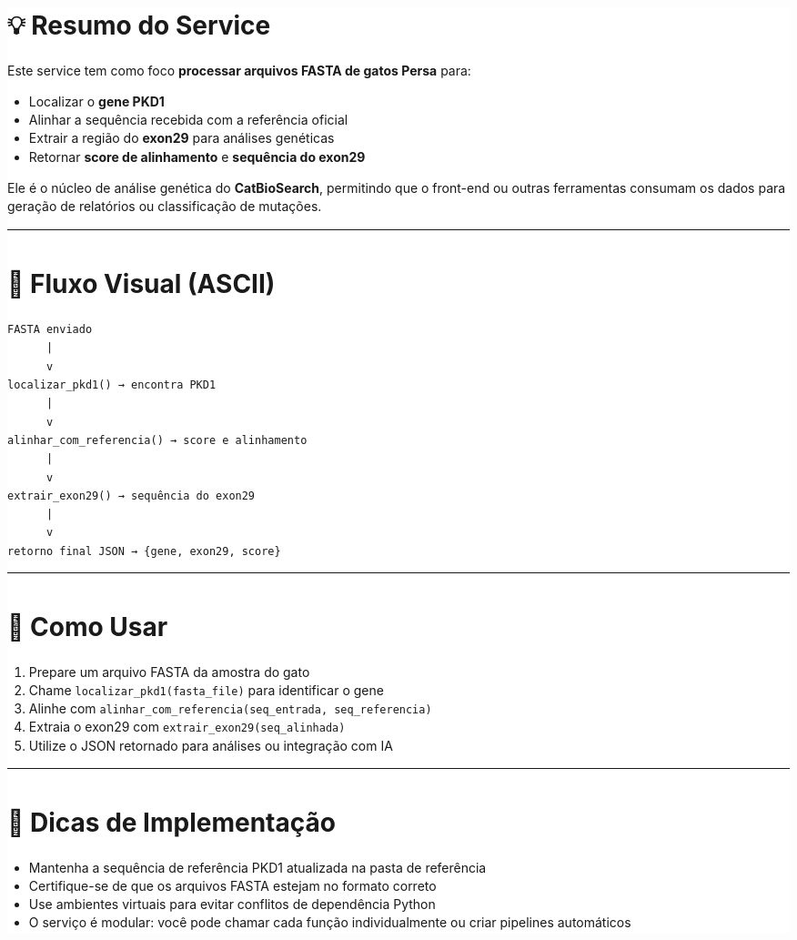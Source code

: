 
# 💡 Resumo do Service

Este service tem como foco **processar arquivos FASTA de gatos Persa** para:

* Localizar o **gene PKD1**
* Alinhar a sequência recebida com a referência oficial
* Extrair a região do **exon29** para análises genéticas
* Retornar **score de alinhamento** e **sequência do exon29**

Ele é o núcleo de análise genética do **CatBioSearch**, permitindo que o front-end ou outras ferramentas consumam os dados para geração de relatórios ou classificação de mutações.

---

# 🧩 Fluxo Visual (ASCII)

```
FASTA enviado
      |
      v
localizar_pkd1() → encontra PKD1
      |
      v
alinhar_com_referencia() → score e alinhamento
      |
      v
extrair_exon29() → sequência do exon29
      |
      v
retorno final JSON → {gene, exon29, score}
```

---

# 📌 Como Usar

1. Prepare um arquivo FASTA da amostra do gato
2. Chame `localizar_pkd1(fasta_file)` para identificar o gene
3. Alinhe com `alinhar_com_referencia(seq_entrada, seq_referencia)`
4. Extraia o exon29 com `extrair_exon29(seq_alinhada)`
5. Utilize o JSON retornado para análises ou integração com IA

---

# 🔧 Dicas de Implementação

* Mantenha a sequência de referência PKD1 atualizada na pasta de referência
* Certifique-se de que os arquivos FASTA estejam no formato correto
* Use ambientes virtuais para evitar conflitos de dependência Python
* O serviço é modular: você pode chamar cada função individualmente ou criar pipelines automáticos
